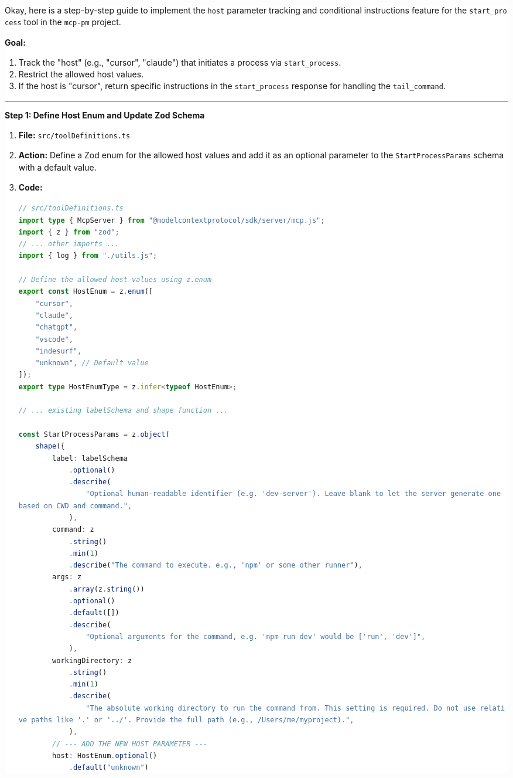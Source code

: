 Okay, here is a step-by-step guide to implement the `host` parameter tracking and conditional instructions feature for the `start_process` tool in the `mcp-pm` project.

**Goal:**
1.  Track the "host" (e.g., "cursor", "claude") that initiates a process via `start_process`.
2.  Restrict the allowed host values.
3.  If the host is "cursor", return specific instructions in the `start_process` response for handling the `tail_command`.

---

**Step 1: Define Host Enum and Update Zod Schema**

1.  **File:** `src/toolDefinitions.ts`
2.  **Action:** Define a Zod enum for the allowed host values and add it as an optional parameter to the `StartProcessParams` schema with a default value.
3.  **Code:**

    ```typescript
    // src/toolDefinitions.ts
    import type { McpServer } from "@modelcontextprotocol/sdk/server/mcp.js";
    import { z } from "zod";
    // ... other imports ...
    import { log } from "./utils.js";

    // Define the allowed host values using z.enum
    export const HostEnum = z.enum([
    	"cursor",
    	"claude",
    	"chatgpt",
    	"vscode",
    	"indesurf",
    	"unknown", // Default value
    ]);
    export type HostEnumType = z.infer<typeof HostEnum>;

    // ... existing labelSchema and shape function ...

    const StartProcessParams = z.object(
    	shape({
    		label: labelSchema
    			.optional()
    			.describe(
    				"Optional human-readable identifier (e.g. 'dev-server'). Leave blank to let the server generate one based on CWD and command.",
    			),
    		command: z
    			.string()
    			.min(1)
    			.describe("The command to execute. e.g., 'npm' or some other runner"),
    		args: z
    			.array(z.string())
    			.optional()
    			.default([])
    			.describe(
    				"Optional arguments for the command, e.g. 'npm run dev' would be ['run', 'dev']",
    			),
    		workingDirectory: z
    			.string()
    			.min(1)
    			.describe(
    				"The absolute working directory to run the command from. This setting is required. Do not use relative paths like '.' or '../'. Provide the full path (e.g., /Users/me/myproject).",
    			),
            // --- ADD THE NEW HOST PARAMETER ---
    		host: HostEnum.optional()
    			.default("unknown")